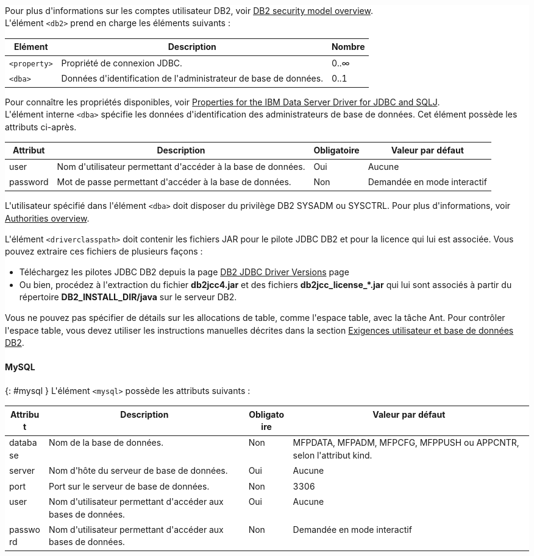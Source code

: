 Pour plus d'informations sur les comptes utilisateur DB2, voir [DB2 security model overview](http://ibm.biz/knowctr#SSEPGG_10.1.0/com.ibm.db2.luw.admin.sec.doc/doc/c0021804.html).  
L'élément `<db2>` prend en charge les éléments suivants :

| Elément      | Description                             | Nombre   |
|--------------|-----------------------------------------|---------|
| `<property>` | Propriété de connexion JDBC.           | 0..∞    |
| `<dba>`      | Données d'identification de l'administrateur de base de données. | 0..1    |

Pour connaître les propriétés disponibles, voir [Properties for the IBM  Data Server Driver for JDBC and SQLJ](http://ibm.biz/knowctr#SSEPGG_10.1.0/com.ibm.db2.luw.apdv.java.doc/src/tpc/imjcc_rjvdsprp.html).  
L'élément interne `<dba>` spécifie les données d'identification des administrateurs de base de données. Cet élément possède les attributs ci-après.

| Attribut | Description                            | Obligatoire | Valeur par défaut |
|-----------|----------------------------------------|----------|---------|
| user      | Nom d'utilisateur permettant d'accéder à la base de données.   | Oui      | Aucune    |
| password  | Mot de passe permettant d'accéder à la base de données.     | Non	    | Demandée en mode interactif |

L'utilisateur spécifié dans l'élément `<dba>` doit disposer du privilège DB2 SYSADM ou SYSCTRL. Pour plus d'informations, voir [Authorities overview](http://ibm.biz/knowctr#SSEPGG_10.1.0/com.ibm.db2.luw.admin.sec.doc/doc/c0055206.html).

L'élément `<driverclasspath>` doit contenir les fichiers JAR pour le pilote JDBC DB2 et pour la licence qui lui est associée. Vous pouvez extraire ces fichiers de plusieurs façons :

* Téléchargez les pilotes JDBC DB2 depuis la page [DB2 JDBC Driver Versions](http://www.ibm.com/support/docview.wss?uid=swg21363866) page
* Ou bien, procédez à l'extraction du fichier **db2jcc4.jar** et des fichiers **db2jcc_license_*.jar** qui lui sont associés à partir du répertoire **DB2_INSTALL_DIR/java** sur le serveur DB2.

Vous ne pouvez pas
spécifier de détails sur les allocations de table, comme l'espace table, avec la tâche Ant. Pour contrôler l'espace table, vous devez utiliser les instructions manuelles décrites dans la section [Exigences utilisateur et base de données DB2](../databases/#db2-database-and-user-requirements).

#### MySQL
{: #mysql }
L'élément `<mysql>` possède les attributs suivants :

| Attribut | Description                            | Obligatoire | Valeur par défaut |
|-----------|----------------------------------------|----------|---------|
| database	| Nom de la base de données. 	                 | Non       | MFPDATA, MFPADM, MFPCFG, MFPPUSH ou APPCNTR, selon l'attribut kind. |
| server	| Nom d'hôte du serveur de base de données.	 | Oui	    | Aucune |
| port	    | Port sur le serveur de base de données.	     | Non	    | 3306 |
| user	    | Nom d'utilisateur permettant d'accéder aux bases de données. | Oui	    | Aucune |
| password	| Nom d'utilisateur permettant d'accéder aux bases de données.	 | Non	    | Demandée en mode interactif |
